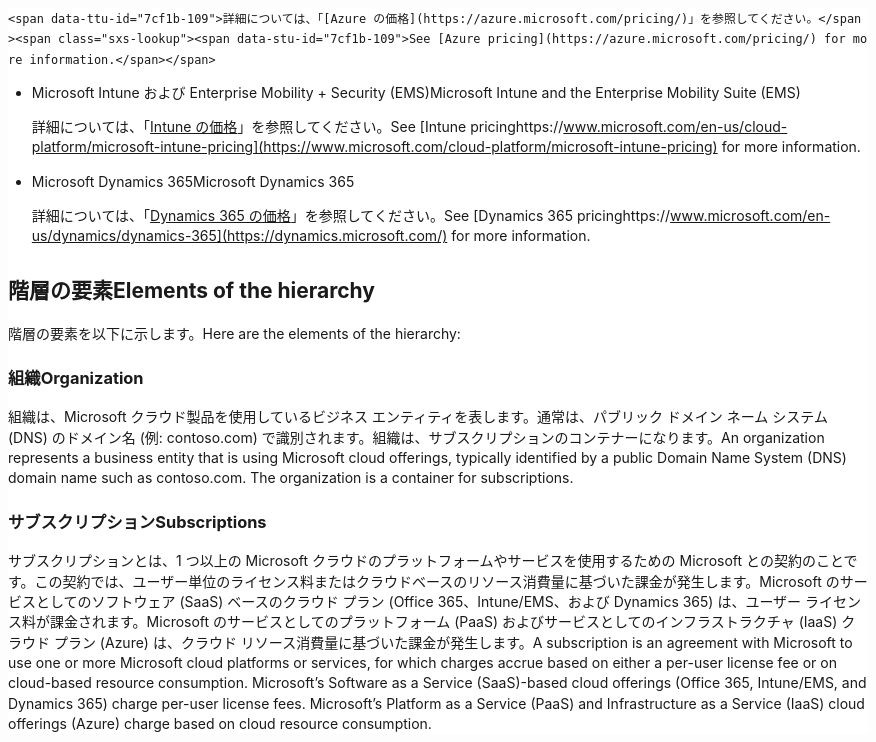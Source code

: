     <span data-ttu-id="7cf1b-109">詳細については、「[Azure の価格](https://azure.microsoft.com/pricing/)」を参照してください。</span><span class="sxs-lookup"><span data-stu-id="7cf1b-109">See [Azure pricing](https://azure.microsoft.com/pricing/) for more information.</span></span>
    
- <span data-ttu-id="7cf1b-110">Microsoft Intune および Enterprise Mobility + Security (EMS)</span><span class="sxs-lookup"><span data-stu-id="7cf1b-110">Microsoft Intune and the Enterprise Mobility Suite (EMS) </span></span>
    
    <span data-ttu-id="7cf1b-111">詳細については、「[Intune の価格](https://www.microsoft.com/cloud-platform/microsoft-intune-pricing)」を参照してください。</span><span class="sxs-lookup"><span data-stu-id="7cf1b-111">See [Intune pricinghttps://www.microsoft.com/en-us/cloud-platform/microsoft-intune-pricing](https://www.microsoft.com/cloud-platform/microsoft-intune-pricing) for more information.</span></span>
    
- <span data-ttu-id="7cf1b-112">Microsoft Dynamics 365</span><span class="sxs-lookup"><span data-stu-id="7cf1b-112">Microsoft Dynamics 365</span></span>
    
    <span data-ttu-id="7cf1b-113">詳細については、「[Dynamics 365 の価格](https://dynamics.microsoft.com/)」を参照してください。</span><span class="sxs-lookup"><span data-stu-id="7cf1b-113">See [Dynamics 365 pricinghttps://www.microsoft.com/en-us/dynamics/dynamics-365](https://dynamics.microsoft.com/) for more information.</span></span>
    
## <a name="elements-of-the-hierarchy"></a><span data-ttu-id="7cf1b-114">階層の要素</span><span class="sxs-lookup"><span data-stu-id="7cf1b-114">Elements of the hierarchy</span></span>

<span data-ttu-id="7cf1b-115">階層の要素を以下に示します。</span><span class="sxs-lookup"><span data-stu-id="7cf1b-115">Here are the elements of the hierarchy:</span></span>
  
### <a name="organization"></a><span data-ttu-id="7cf1b-116">組織</span><span class="sxs-lookup"><span data-stu-id="7cf1b-116">Organization</span></span>

<span data-ttu-id="7cf1b-117">組織は、Microsoft クラウド製品を使用しているビジネス エンティティを表します。通常は、パブリック ドメイン ネーム システム (DNS) のドメイン名 (例: contoso.com) で識別されます。組織は、サブスクリプションのコンテナーになります。</span><span class="sxs-lookup"><span data-stu-id="7cf1b-117">An organization represents a business entity that is using Microsoft cloud offerings, typically identified by a public Domain Name System (DNS) domain name such as contoso.com. The organization is a container for subscriptions.</span></span>
  
### <a name="subscriptions"></a><span data-ttu-id="7cf1b-118">サブスクリプション</span><span class="sxs-lookup"><span data-stu-id="7cf1b-118">Subscriptions</span></span>

<span data-ttu-id="7cf1b-p101">サブスクリプションとは、1 つ以上の Microsoft クラウドのプラットフォームやサービスを使用するための Microsoft との契約のことです。この契約では、ユーザー単位のライセンス料またはクラウドベースのリソース消費量に基づいた課金が発生します。Microsoft のサービスとしてのソフトウェア (SaaS) ベースのクラウド プラン (Office 365、Intune/EMS、および Dynamics 365) は、ユーザー ライセンス料が課金されます。Microsoft のサービスとしてのプラットフォーム (PaaS) およびサービスとしてのインフラストラクチャ (IaaS) クラウド プラン (Azure) は、クラウド リソース消費量に基づいた課金が発生します。</span><span class="sxs-lookup"><span data-stu-id="7cf1b-p101">A subscription is an agreement with Microsoft to use one or more Microsoft cloud platforms or services, for which charges accrue based on either a per-user license fee or on cloud-based resource consumption. Microsoft’s Software as a Service (SaaS)-based cloud offerings (Office 365, Intune/EMS, and Dynamics 365) charge per-user license fees. Microsoft’s Platform as a Service (PaaS) and Infrastructure as a Service (IaaS) cloud offerings (Azure) charge based on cloud resource consumption.</span></span>
  